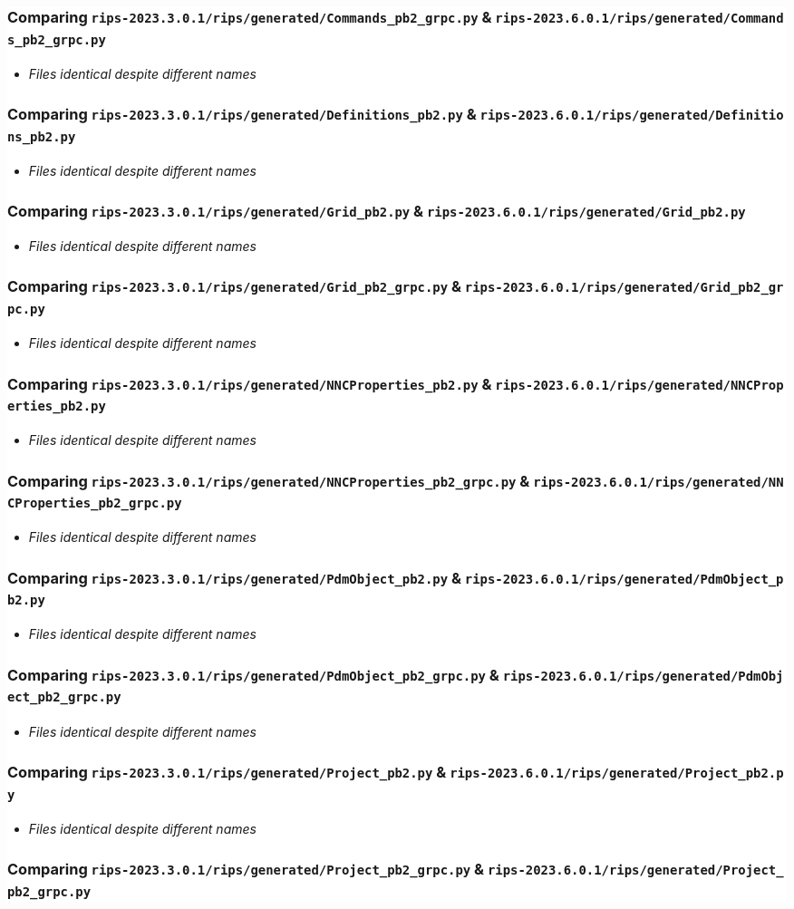 ### Comparing `rips-2023.3.0.1/rips/generated/Commands_pb2_grpc.py` & `rips-2023.6.0.1/rips/generated/Commands_pb2_grpc.py`

 * *Files identical despite different names*

### Comparing `rips-2023.3.0.1/rips/generated/Definitions_pb2.py` & `rips-2023.6.0.1/rips/generated/Definitions_pb2.py`

 * *Files identical despite different names*

### Comparing `rips-2023.3.0.1/rips/generated/Grid_pb2.py` & `rips-2023.6.0.1/rips/generated/Grid_pb2.py`

 * *Files identical despite different names*

### Comparing `rips-2023.3.0.1/rips/generated/Grid_pb2_grpc.py` & `rips-2023.6.0.1/rips/generated/Grid_pb2_grpc.py`

 * *Files identical despite different names*

### Comparing `rips-2023.3.0.1/rips/generated/NNCProperties_pb2.py` & `rips-2023.6.0.1/rips/generated/NNCProperties_pb2.py`

 * *Files identical despite different names*

### Comparing `rips-2023.3.0.1/rips/generated/NNCProperties_pb2_grpc.py` & `rips-2023.6.0.1/rips/generated/NNCProperties_pb2_grpc.py`

 * *Files identical despite different names*

### Comparing `rips-2023.3.0.1/rips/generated/PdmObject_pb2.py` & `rips-2023.6.0.1/rips/generated/PdmObject_pb2.py`

 * *Files identical despite different names*

### Comparing `rips-2023.3.0.1/rips/generated/PdmObject_pb2_grpc.py` & `rips-2023.6.0.1/rips/generated/PdmObject_pb2_grpc.py`

 * *Files identical despite different names*

### Comparing `rips-2023.3.0.1/rips/generated/Project_pb2.py` & `rips-2023.6.0.1/rips/generated/Project_pb2.py`

 * *Files identical despite different names*

### Comparing `rips-2023.3.0.1/rips/generated/Project_pb2_grpc.py` & `rips-2023.6.0.1/rips/generated/Project_pb2_grpc.py`
